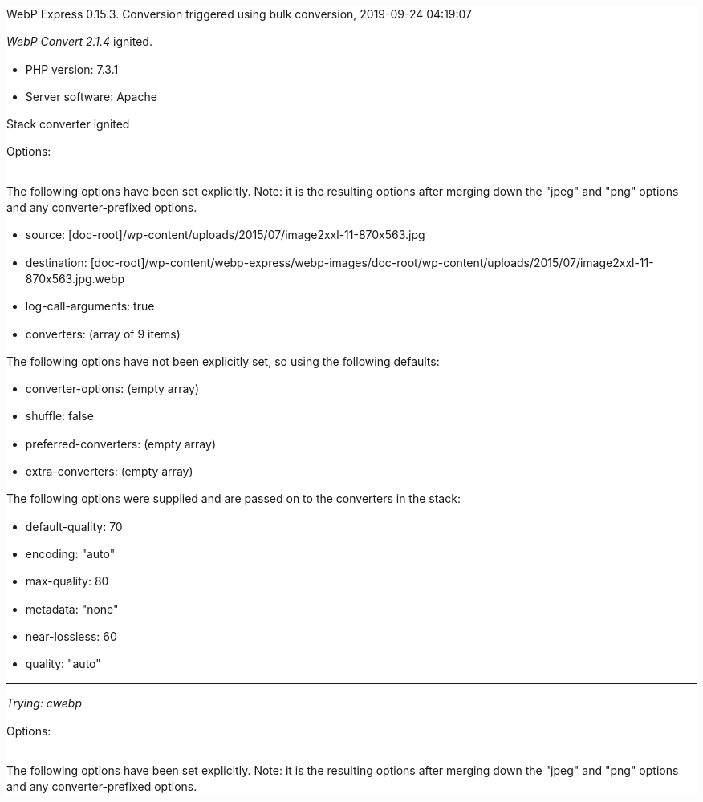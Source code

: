 WebP Express 0.15.3. Conversion triggered using bulk conversion, 2019-09-24 04:19:07


*WebP Convert 2.1.4*  ignited.

- PHP version: 7.3.1

- Server software: Apache


Stack converter ignited


Options:

------------

The following options have been set explicitly. Note: it is the resulting options after merging down the "jpeg" and "png" options and any converter-prefixed options.

- source: [doc-root]/wp-content/uploads/2015/07/image2xxl-11-870x563.jpg

- destination: [doc-root]/wp-content/webp-express/webp-images/doc-root/wp-content/uploads/2015/07/image2xxl-11-870x563.jpg.webp

- log-call-arguments: true

- converters: (array of 9 items)


The following options have not been explicitly set, so using the following defaults:

- converter-options: (empty array)

- shuffle: false

- preferred-converters: (empty array)

- extra-converters: (empty array)


The following options were supplied and are passed on to the converters in the stack:

- default-quality: 70

- encoding: "auto"

- max-quality: 80

- metadata: "none"

- near-lossless: 60

- quality: "auto"

------------



*Trying: cwebp* 


Options:

------------

The following options have been set explicitly. Note: it is the resulting options after merging down the "jpeg" and "png" options and any converter-prefixed options.
